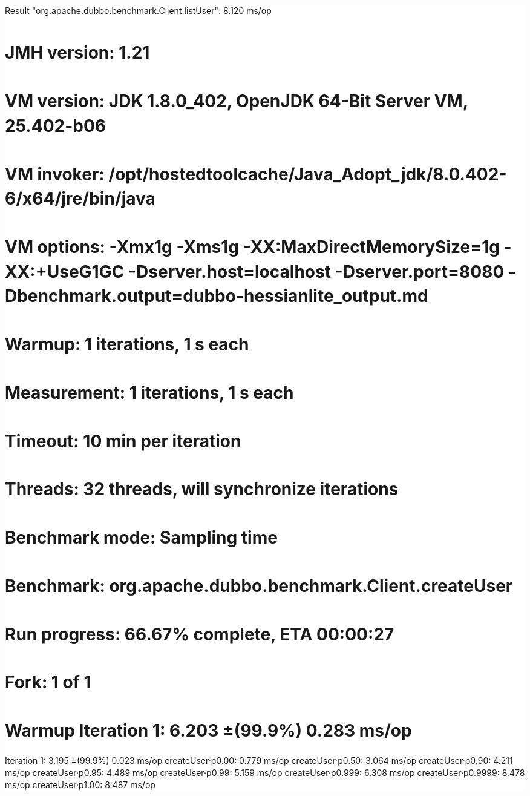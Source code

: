 
Result "org.apache.dubbo.benchmark.Client.listUser":
  8.120 ms/op


# JMH version: 1.21
# VM version: JDK 1.8.0_402, OpenJDK 64-Bit Server VM, 25.402-b06
# VM invoker: /opt/hostedtoolcache/Java_Adopt_jdk/8.0.402-6/x64/jre/bin/java
# VM options: -Xmx1g -Xms1g -XX:MaxDirectMemorySize=1g -XX:+UseG1GC -Dserver.host=localhost -Dserver.port=8080 -Dbenchmark.output=dubbo-hessianlite_output.md
# Warmup: 1 iterations, 1 s each
# Measurement: 1 iterations, 1 s each
# Timeout: 10 min per iteration
# Threads: 32 threads, will synchronize iterations
# Benchmark mode: Sampling time
# Benchmark: org.apache.dubbo.benchmark.Client.createUser

# Run progress: 66.67% complete, ETA 00:00:27
# Fork: 1 of 1
# Warmup Iteration   1: 6.203 ±(99.9%) 0.283 ms/op
Iteration   1: 3.195 ±(99.9%) 0.023 ms/op
                 createUser·p0.00:   0.779 ms/op
                 createUser·p0.50:   3.064 ms/op
                 createUser·p0.90:   4.211 ms/op
                 createUser·p0.95:   4.489 ms/op
                 createUser·p0.99:   5.159 ms/op
                 createUser·p0.999:  6.308 ms/op
                 createUser·p0.9999: 8.478 ms/op
                 createUser·p1.00:   8.487 ms/op
